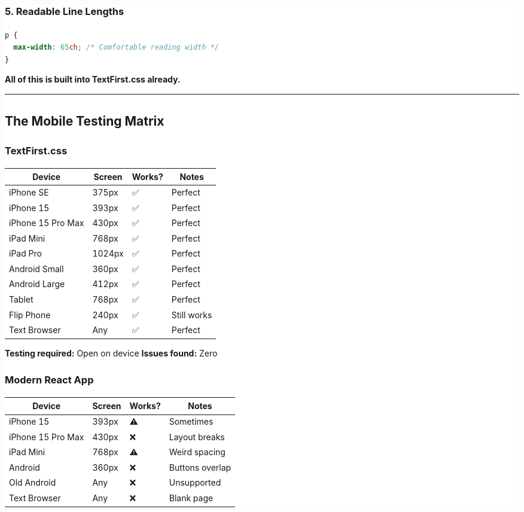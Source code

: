 ### 5. Readable Line Lengths
```css
p {
  max-width: 65ch; /* Comfortable reading width */
}
```

**All of this is built into TextFirst.css already.**

---

## The Mobile Testing Matrix

### TextFirst.css
| Device | Screen | Works? | Notes |
|--------|--------|--------|-------|
| iPhone SE | 375px | ✅ | Perfect |
| iPhone 15 | 393px | ✅ | Perfect |
| iPhone 15 Pro Max | 430px | ✅ | Perfect |
| iPad Mini | 768px | ✅ | Perfect |
| iPad Pro | 1024px | ✅ | Perfect |
| Android Small | 360px | ✅ | Perfect |
| Android Large | 412px | ✅ | Perfect |
| Tablet | 768px | ✅ | Perfect |
| Flip Phone | 240px | ✅ | Still works |
| Text Browser | Any | ✅ | Perfect |

**Testing required:** Open on device
**Issues found:** Zero

### Modern React App
| Device | Screen | Works? | Notes |
|--------|--------|--------|-------|
| iPhone 15 | 393px | ⚠️ | Sometimes |
| iPhone 15 Pro Max | 430px | ❌ | Layout breaks |
| iPad Mini | 768px | ⚠️ | Weird spacing |
| Android | 360px | ❌ | Buttons overlap |
| Old Android | Any | ❌ | Unsupported |
| Text Browser | Any | ❌ | Blank page |
